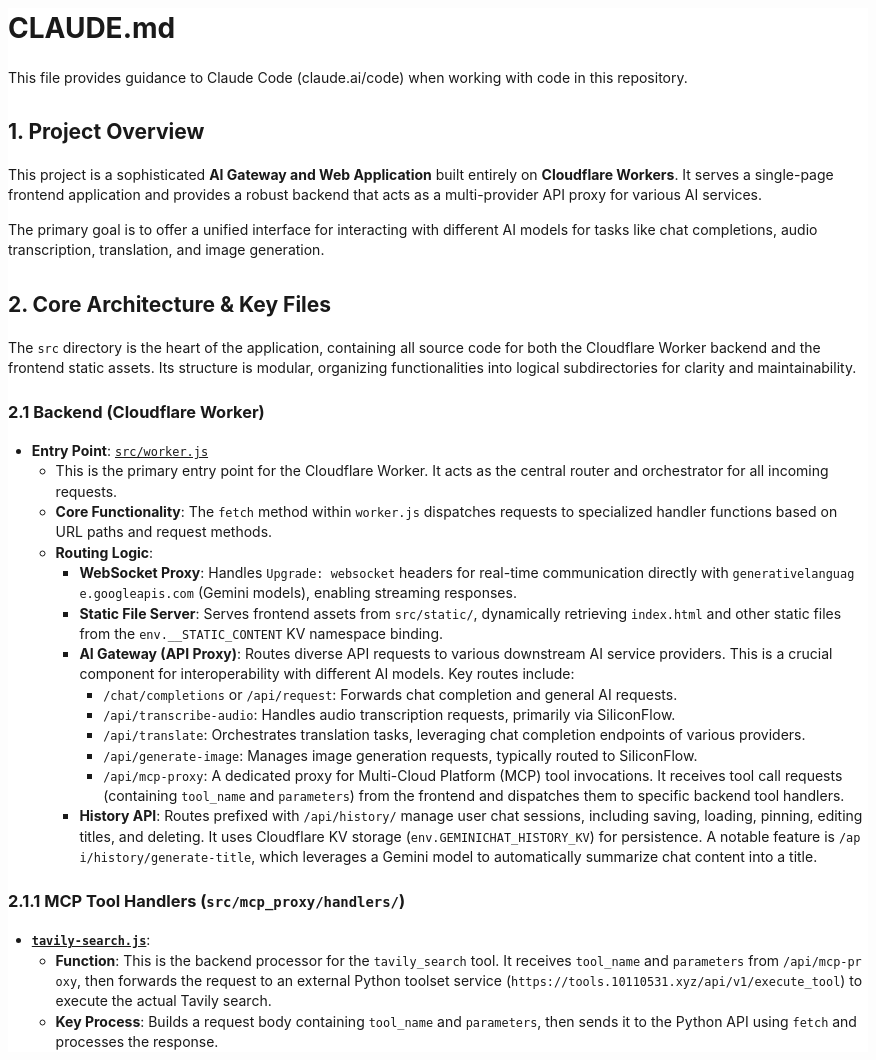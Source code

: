 # CLAUDE.md

This file provides guidance to Claude Code (claude.ai/code) when working with code in this repository.

## 1. Project Overview

This project is a sophisticated **AI Gateway and Web Application** built entirely on **Cloudflare Workers**. It serves a single-page frontend application and provides a robust backend that acts as a multi-provider API proxy for various AI services.

The primary goal is to offer a unified interface for interacting with different AI models for tasks like chat completions, audio transcription, translation, and image generation.

## 2. Core Architecture & Key Files

The `src` directory is the heart of the application, containing all source code for both the Cloudflare Worker backend and the frontend static assets. Its structure is modular, organizing functionalities into logical subdirectories for clarity and maintainability.

### 2.1 Backend (Cloudflare Worker)

-   **Entry Point**: [`src/worker.js`](src/worker.js:1)
    -   This is the primary entry point for the Cloudflare Worker. It acts as the central router and orchestrator for all incoming requests.
    -   **Core Functionality**: The `fetch` method within `worker.js` dispatches requests to specialized handler functions based on URL paths and request methods.
    -   **Routing Logic**:
        -   **WebSocket Proxy**: Handles `Upgrade: websocket` headers for real-time communication directly with `generativelanguage.googleapis.com` (Gemini models), enabling streaming responses.
        -   **Static File Server**: Serves frontend assets from `src/static/`, dynamically retrieving `index.html` and other static files from the `env.__STATIC_CONTENT` KV namespace binding.
        -   **AI Gateway (API Proxy)**: Routes diverse API requests to various downstream AI service providers. This is a crucial component for interoperability with different AI models. Key routes include:
            -   `/chat/completions` or `/api/request`: Forwards chat completion and general AI requests.
            -   `/api/transcribe-audio`: Handles audio transcription requests, primarily via SiliconFlow.
            -   `/api/translate`: Orchestrates translation tasks, leveraging chat completion endpoints of various providers.
            -   `/api/generate-image`: Manages image generation requests, typically routed to SiliconFlow.
            -   `/api/mcp-proxy`: A dedicated proxy for Multi-Cloud Platform (MCP) tool invocations. It receives tool call requests (containing `tool_name` and `parameters`) from the frontend and dispatches them to specific backend tool handlers.
        -   **History API**: Routes prefixed with `/api/history/` manage user chat sessions, including saving, loading, pinning, editing titles, and deleting. It uses Cloudflare KV storage (`env.GEMINICHAT_HISTORY_KV`) for persistence. A notable feature is `/api/history/generate-title`, which leverages a Gemini model to automatically summarize chat content into a title.

### 2.1.1 MCP Tool Handlers (`src/mcp_proxy/handlers/`)

-   **[`tavily-search.js`](src/mcp_proxy/handlers/tavily-search.js)**:
    -   **Function**: This is the backend processor for the `tavily_search` tool. It receives `tool_name` and `parameters` from `/api/mcp-proxy`, then forwards the request to an external Python toolset service (`https://tools.10110531.xyz/api/v1/execute_tool`) to execute the actual Tavily search.
    -   **Key Process**: Builds a request body containing `tool_name` and `parameters`, then sends it to the Python API using `fetch` and processes the response.
